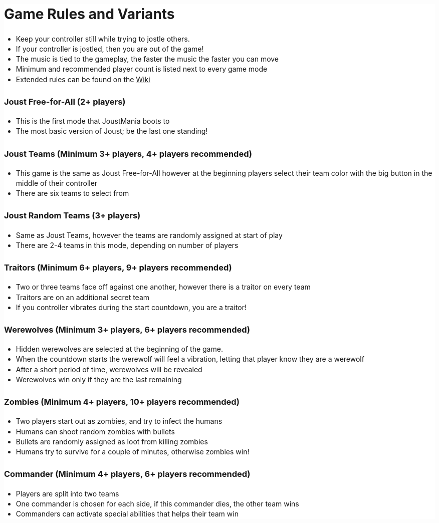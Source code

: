
# Game Rules and Variants 
* Keep your controller still while trying to jostle others.
* If your controller is jostled, then you are out of the game!
* The music is tied to the gameplay, the faster the music the faster you can move
* Minimum and recommended player count is listed next to every game mode
* Extended rules can be found on the [Wiki](https://github.com/adangert/JoustMania/wiki/Extended-Rules)

 ### Joust Free-for-All (2+ players)
 * This is the first mode that JoustMania boots to
 * The most basic version of Joust; be the last one standing!


 ### Joust Teams (Minimum 3+ players, 4+ players recommended)
 * This game is the same as Joust Free-for-All however at the beginning players select their team color with the big button in the middle of their controller
 * There are six teams to select from


 ### Joust Random Teams (3+ players)
 * Same as Joust Teams, however the teams are randomly assigned at start of play
 * There are 2-4 teams in this mode, depending on number of players


 ### Traitors (Minimum 6+ players, 9+ players recommended)
 * Two or three teams face off against one another, however there is a traitor on every team
 * Traitors are on an additional secret team
 * If you controller vibrates during the start countdown, you are a traitor!


 ### Werewolves (Minimum 3+ players, 6+ players recommended)
 * Hidden werewolves are selected at the beginning of the game.
 * When the countdown starts the werewolf will feel a vibration, letting that player know they are a werewolf
 * After a short period of time, werewolves will be revealed
 * Werewolves win only if they are the last remaining


 ### Zombies (Minimum 4+ players, 10+ players recommended)
 * Two players start out as zombies, and try to infect the humans
 * Humans can shoot random zombies with bullets
 * Bullets are randomly assigned as loot from killing zombies
 * Humans try to survive for a couple of minutes, otherwise zombies win!
 
 
 ### Commander (Minimum 4+ players, 6+ players recommended)
 * Players are split into two teams
 * One commander is chosen for each side, if this commander dies, the other team wins
 * Commanders can activate special abilities that helps their team win
